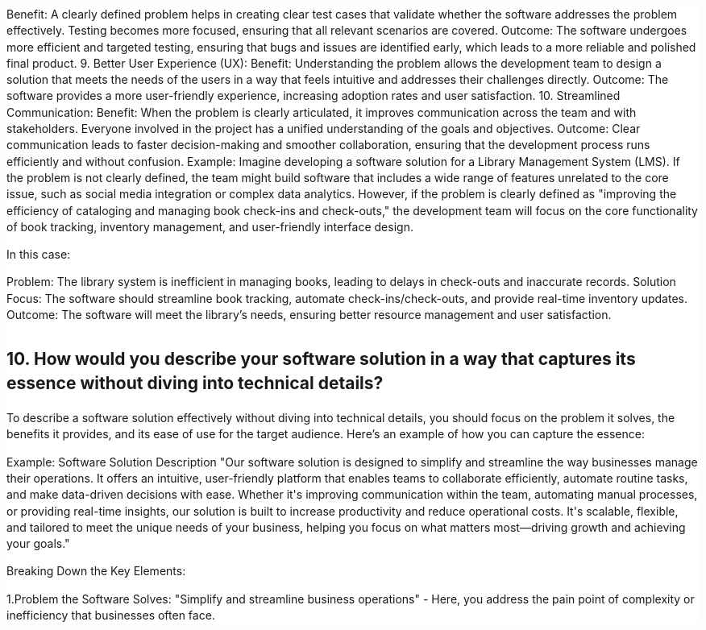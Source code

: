 Benefit: A clearly defined problem helps in creating clear test cases that validate whether the software addresses the problem effectively. Testing becomes more focused, ensuring that all relevant scenarios are covered.
Outcome: The software undergoes more efficient and targeted testing, ensuring that bugs and issues are identified early, which leads to a more reliable and polished final product.
9. Better User Experience (UX):
Benefit: Understanding the problem allows the development team to design a solution that meets the needs of the users in a way that feels intuitive and addresses their challenges directly.
Outcome: The software provides a more user-friendly experience, increasing adoption rates and user satisfaction.
10. Streamlined Communication:
Benefit: When the problem is clearly articulated, it improves communication across the team and with stakeholders. Everyone involved in the project has a unified understanding of the goals and objectives.
Outcome: Clear communication leads to faster decision-making and smoother collaboration, ensuring that the development process runs efficiently and without confusion.
Example:
Imagine developing a software solution for a Library Management System (LMS). If the problem is not clearly defined, the team might build software that includes a wide range of features unrelated to the core issue, such as social media integration or complex data analytics. However, if the problem is clearly defined as "improving the efficiency of cataloging and managing book check-ins and check-outs," the development team will focus on the core functionality of book tracking, inventory management, and user-friendly interface design.

In this case:

Problem: The library system is inefficient in managing books, leading to delays in check-outs and inaccurate records.
Solution Focus: The software should streamline book tracking, automate check-ins/check-outs, and provide real-time inventory updates.
Outcome: The software will meet the library’s needs, ensuring better resource management and user satisfaction.

## 10. How would you describe your software solution in a way that captures its essence without diving into technical details?

To describe a software solution effectively without diving into technical details, you should focus on the problem it solves, the benefits it provides, and its ease of use for the target audience. Here’s an example of how you can capture the essence:

Example: Software Solution Description
"Our software solution is designed to simplify and streamline the way businesses manage their operations. It offers an intuitive, user-friendly platform that enables teams to collaborate efficiently, automate routine tasks, and make data-driven decisions with ease. Whether it's improving communication within the team, automating manual processes, or providing real-time insights, our solution is built to increase productivity and reduce operational costs. It's scalable, flexible, and tailored to meet the unique needs of your business, helping you focus on what matters most—driving growth and achieving your goals."

Breaking Down the Key Elements:

1.Problem the Software Solves:
"Simplify and streamline business operations" - Here, you address the pain point of complexity or inefficiency that businesses often face.
